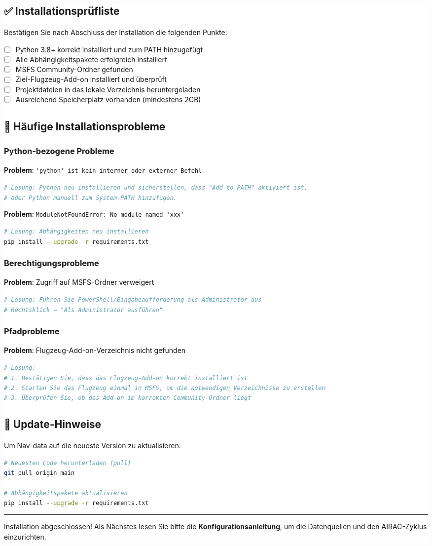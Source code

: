 ## ✅ Installationsprüfliste

Bestätigen Sie nach Abschluss der Installation die folgenden Punkte:

- [ ] Python 3.8+ korrekt installiert und zum PATH hinzugefügt
- [ ] Alle Abhängigkeitspakete erfolgreich installiert
- [ ] MSFS Community-Ordner gefunden
- [ ] Ziel-Flugzeug-Add-on installiert und überprüft
- [ ] Projektdateien in das lokale Verzeichnis heruntergeladen
- [ ] Ausreichend Speicherplatz vorhanden (mindestens 2GB)

## 🚨 Häufige Installationsprobleme

### Python-bezogene Probleme

**Problem**: `'python' ist kein interner oder externer Befehl`
```bash
# Lösung: Python neu installieren und sicherstellen, dass "Add to PATH" aktiviert ist,
# oder Python manuell zum System-PATH hinzufügen.
```

**Problem**: `ModuleNotFoundError: No module named 'xxx'`
```bash
# Lösung: Abhängigkeiten neu installieren
pip install --upgrade -r requirements.txt
```

### Berechtigungsprobleme

**Problem**: Zugriff auf MSFS-Ordner verweigert
```powershell
# Lösung: Führen Sie PowerShell/Eingabeaufforderung als Administrator aus
# Rechtsklick → "Als Administrator ausführen"
```

### Pfadprobleme

**Problem**: Flugzeug-Add-on-Verzeichnis nicht gefunden
```bash
# Lösung:
# 1. Bestätigen Sie, dass das Flugzeug-Add-on korrekt installiert ist
# 2. Starten Sie das Flugzeug einmal in MSFS, um die notwendigen Verzeichnisse zu erstellen
# 3. Überprüfen Sie, ob das Add-on im korrekten Community-Ordner liegt
```

## 🔄 Update-Hinweise

Um Nav-data auf die neueste Version zu aktualisieren:

```bash
# Neuesten Code herunterladen (pull)
git pull origin main

# Abhängigkeitspakete aktualisieren
pip install --upgrade -r requirements.txt
```

---

Installation abgeschlossen! Als Nächstes lesen Sie bitte die [**Konfigurationsanleitung**](./configuration.md), um die Datenquellen und den AIRAC-Zyklus einzurichten.